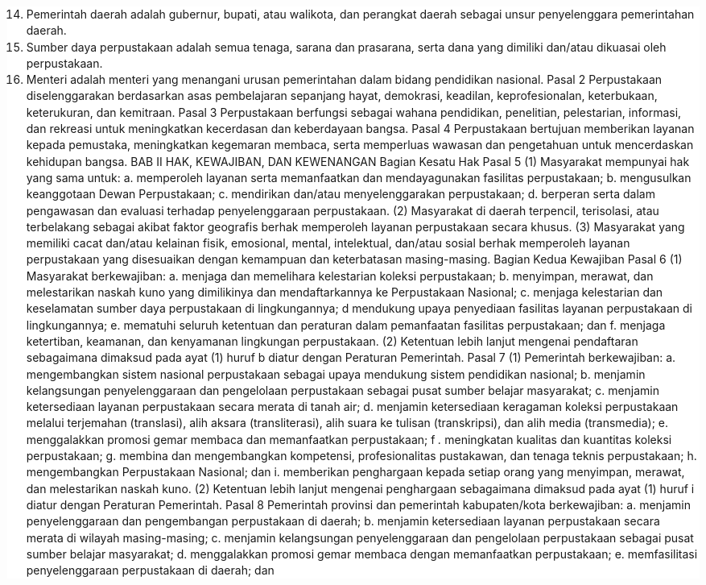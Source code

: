 14. Pemerintah daerah adalah gubernur, bupati, atau walikota, dan perangkat daerah sebagai unsur penyelenggara pemerintahan daerah.
15. Sumber daya perpustakaan adalah semua tenaga, sarana dan prasarana, serta dana yang dimiliki dan/atau dikuasai oleh perpustakaan.
16. Menteri adalah menteri yang menangani urusan pemerintahan dalam bidang pendidikan nasional.
Pasal 2
Perpustakaan diselenggarakan berdasarkan asas pembelajaran sepanjang hayat, demokrasi, keadilan, keprofesionalan, keterbukaan, keterukuran, dan kemitraan.
Pasal 3
Perpustakaan berfungsi sebagai wahana pendidikan, penelitian, pelestarian, informasi, dan rekreasi untuk meningkatkan kecerdasan dan keberdayaan bangsa.
Pasal 4
Perpustakaan bertujuan memberikan layanan kepada pemustaka, meningkatkan kegemaran membaca, serta memperluas wawasan dan pengetahuan untuk mencerdaskan kehidupan bangsa.
BAB II HAK, KEWAJIBAN, DAN KEWENANGAN
Bagian Kesatu Hak
Pasal 5
(1) Masyarakat mempunyai hak yang sama untuk:
a. memperoleh layanan serta memanfaatkan dan mendayagunakan fasilitas perpustakaan;
b. mengusulkan keanggotaan Dewan Perpustakaan;
c. mendirikan dan/atau menyelenggarakan perpustakaan;
d. berperan serta dalam pengawasan dan evaluasi terhadap penyelenggaraan perpustakaan.
(2) Masyarakat di daerah terpencil, terisolasi, atau terbelakang sebagai akibat faktor geografis berhak memperoleh layanan perpustakaan secara khusus.
(3) Masyarakat yang memiliki cacat dan/atau kelainan fisik, emosional, mental, intelektual, dan/atau sosial berhak memperoleh layanan perpustakaan yang disesuaikan dengan kemampuan dan keterbatasan masing-masing.
Bagian Kedua Kewajiban
Pasal 6
(1) Masyarakat berkewajiban:
a. menjaga dan memelihara kelestarian koleksi perpustakaan;
b. menyimpan, merawat, dan melestarikan naskah kuno yang dimilikinya dan mendaftarkannya ke Perpustakaan Nasional;
c. menjaga kelestarian dan keselamatan sumber daya perpustakaan di lingkungannya; d mendukung upaya penyediaan fasilitas layanan perpustakaan di lingkungannya;
e. mematuhi seluruh ketentuan dan peraturan dalam pemanfaatan fasilitas perpustakaan; dan
f. menjaga ketertiban, keamanan, dan kenyamanan lingkungan perpustakaan.
(2) Ketentuan lebih lanjut mengenai pendaftaran sebagaimana dimaksud pada ayat (1) huruf b diatur dengan Peraturan Pemerintah.
Pasal 7
(1) Pemerintah berkewajiban:
a. mengembangkan sistem nasional perpustakaan sebagai upaya mendukung sistem pendidikan nasional;
b. menjamin kelangsungan penyelenggaraan dan pengelolaan perpustakaan sebagai pusat sumber belajar masyarakat;
c. menjamin ketersediaan layanan perpustakaan secara merata di tanah air;
d. menjamin ketersediaan keragaman koleksi perpustakaan melalui terjemahan (translasi), alih aksara (transliterasi), alih suara ke tulisan (transkripsi), dan alih media (transmedia);
e. menggalakkan promosi gemar membaca dan memanfaatkan perpustakaan; f _._ meningkatan kualitas dan kuantitas koleksi perpustakaan;
g. membina dan mengembangkan kompetensi, profesionalitas pustakawan, dan tenaga teknis perpustakaan;
h. mengembangkan Perpustakaan Nasional; dan
i. memberikan penghargaan kepada setiap orang yang menyimpan, merawat, dan melestarikan naskah kuno.
(2) Ketentuan lebih lanjut mengenai penghargaan sebagaimana dimaksud pada ayat (1) huruf i diatur dengan Peraturan Pemerintah.
Pasal 8
Pemerintah provinsi dan pemerintah kabupaten/kota berkewajiban:
a. menjamin penyelenggaraan dan pengembangan perpustakaan di daerah;
b. menjamin ketersediaan layanan perpustakaan secara merata di wilayah masing-masing;
c. menjamin kelangsungan penyelenggaraan dan pengelolaan perpustakaan sebagai pusat sumber belajar masyarakat;
d. menggalakkan promosi gemar membaca dengan memanfaatkan perpustakaan;
e. memfasilitasi penyelenggaraan perpustakaan di daerah; dan